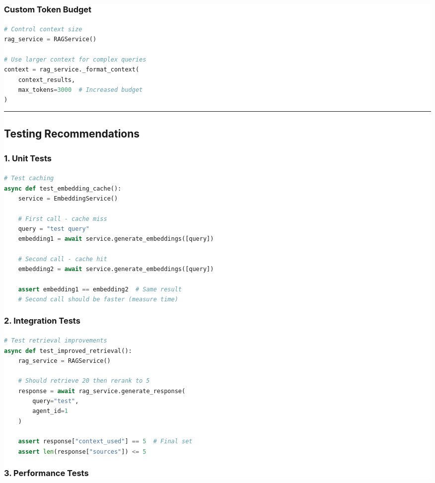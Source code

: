 ### Custom Token Budget
```python
# Control context size
rag_service = RAGService()

# Use larger context for complex queries
context = rag_service._format_context(
    context_results,
    max_tokens=3000  # Increased budget
)
```

---

## Testing Recommendations

### 1. Unit Tests

```python
# Test caching
async def test_embedding_cache():
    service = EmbeddingService()

    # First call - cache miss
    query = "test query"
    embedding1 = await service.generate_embeddings([query])

    # Second call - cache hit
    embedding2 = await service.generate_embeddings([query])

    assert embedding1 == embedding2  # Same result
    # Second call should be faster (measure time)
```

### 2. Integration Tests

```python
# Test retrieval improvements
async def test_improved_retrieval():
    rag_service = RAGService()

    # Should retrieve 20 then rerank to 5
    response = await rag_service.generate_response(
        query="test",
        agent_id=1
    )

    assert response["context_used"] == 5  # Final set
    assert len(response["sources"]) <= 5
```

### 3. Performance Tests
